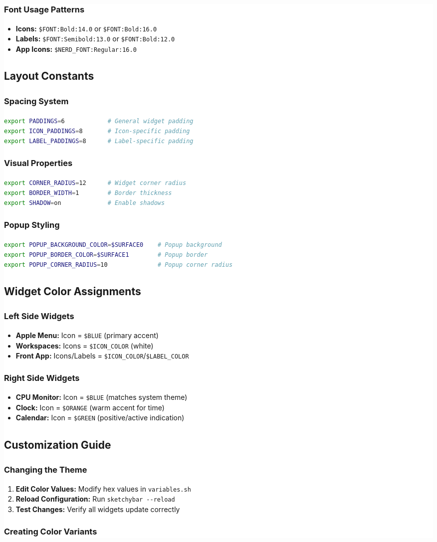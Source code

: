 ### Font Usage Patterns
- **Icons:** `$FONT:Bold:14.0` or `$FONT:Bold:16.0`
- **Labels:** `$FONT:Semibold:13.0` or `$FONT:Bold:12.0`
- **App Icons:** `$NERD_FONT:Regular:16.0`

## Layout Constants

### Spacing System
```bash
export PADDINGS=6            # General widget padding
export ICON_PADDINGS=8       # Icon-specific padding
export LABEL_PADDINGS=8      # Label-specific padding
```

### Visual Properties
```bash
export CORNER_RADIUS=12      # Widget corner radius
export BORDER_WIDTH=1        # Border thickness
export SHADOW=on             # Enable shadows
```

### Popup Styling
```bash
export POPUP_BACKGROUND_COLOR=$SURFACE0    # Popup background
export POPUP_BORDER_COLOR=$SURFACE1        # Popup border
export POPUP_CORNER_RADIUS=10              # Popup corner radius
```

## Widget Color Assignments

### Left Side Widgets
- **Apple Menu:** Icon = `$BLUE` (primary accent)
- **Workspaces:** Icons = `$ICON_COLOR` (white)
- **Front App:** Icons/Labels = `$ICON_COLOR`/`$LABEL_COLOR`

### Right Side Widgets
- **CPU Monitor:** Icon = `$BLUE` (matches system theme)
- **Clock:** Icon = `$ORANGE` (warm accent for time)
- **Calendar:** Icon = `$GREEN` (positive/active indication)

## Customization Guide

### Changing the Theme
1. **Edit Color Values:** Modify hex values in `variables.sh`
2. **Reload Configuration:** Run `sketchybar --reload`
3. **Test Changes:** Verify all widgets update correctly

### Creating Color Variants
